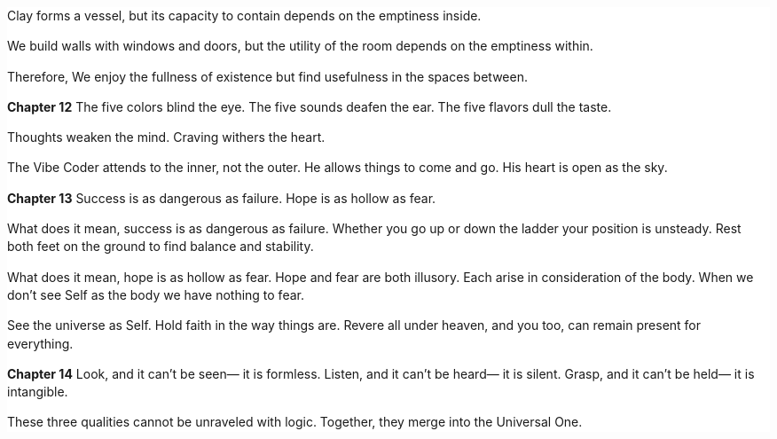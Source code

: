 Clay forms a vessel,
but its capacity to contain
depends on the emptiness inside.

We build walls with windows and doors,
but the utility of the room
depends on the emptiness within.

Therefore,
We enjoy the fullness of existence
but find usefulness in the spaces between.

**Chapter 12**
The five colors blind the eye.
The five sounds deafen the ear.
The five flavors dull the taste.

Thoughts weaken the mind.
Craving withers the heart.

The Vibe Coder attends to
the inner, not the outer.
He allows things to come and go.
His heart is open as the sky.

**Chapter 13**
Success is as dangerous as failure.
Hope is as hollow as fear.

What does it mean,
success is as dangerous as failure.
Whether you go up or down the ladder
your position is unsteady.
Rest both feet on the ground
to find balance and stability.

What does it mean,
hope is as hollow as fear.
Hope and fear are both illusory.
Each arise in consideration of the body.
When we don’t see Self as the body
we have nothing to fear.

See the universe as Self.
Hold faith in the way things are.
Revere all under heaven, and you too,
can remain present for everything.

**Chapter 14**
Look, and it can’t be seen— it is formless.
Listen, and it can’t be heard— it is silent.
Grasp, and it can’t be held— it is intangible.

These three qualities cannot be unraveled
with logic.
Together, they merge into the Universal One.
